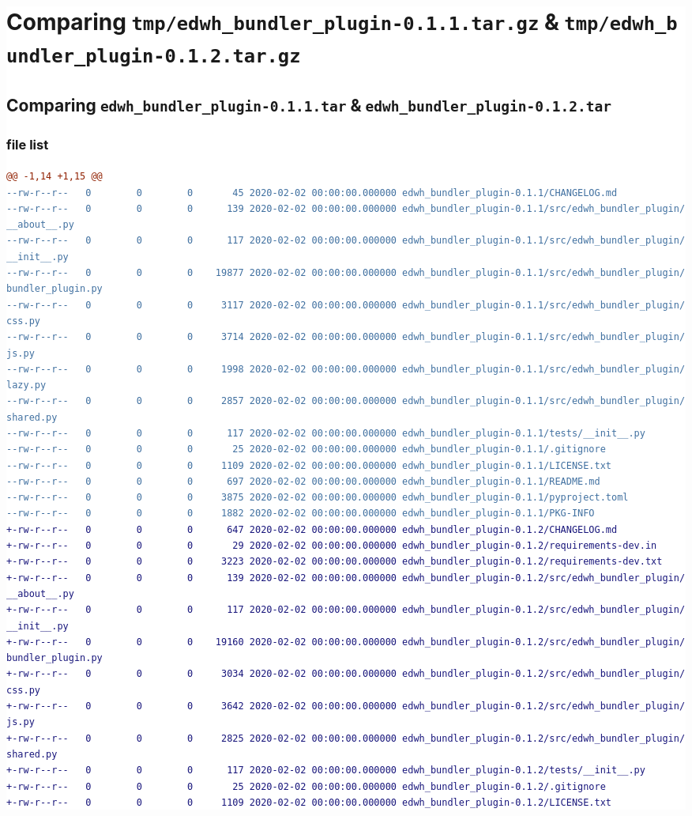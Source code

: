 # Comparing `tmp/edwh_bundler_plugin-0.1.1.tar.gz` & `tmp/edwh_bundler_plugin-0.1.2.tar.gz`

## Comparing `edwh_bundler_plugin-0.1.1.tar` & `edwh_bundler_plugin-0.1.2.tar`

### file list

```diff
@@ -1,14 +1,15 @@
--rw-r--r--   0        0        0       45 2020-02-02 00:00:00.000000 edwh_bundler_plugin-0.1.1/CHANGELOG.md
--rw-r--r--   0        0        0      139 2020-02-02 00:00:00.000000 edwh_bundler_plugin-0.1.1/src/edwh_bundler_plugin/__about__.py
--rw-r--r--   0        0        0      117 2020-02-02 00:00:00.000000 edwh_bundler_plugin-0.1.1/src/edwh_bundler_plugin/__init__.py
--rw-r--r--   0        0        0    19877 2020-02-02 00:00:00.000000 edwh_bundler_plugin-0.1.1/src/edwh_bundler_plugin/bundler_plugin.py
--rw-r--r--   0        0        0     3117 2020-02-02 00:00:00.000000 edwh_bundler_plugin-0.1.1/src/edwh_bundler_plugin/css.py
--rw-r--r--   0        0        0     3714 2020-02-02 00:00:00.000000 edwh_bundler_plugin-0.1.1/src/edwh_bundler_plugin/js.py
--rw-r--r--   0        0        0     1998 2020-02-02 00:00:00.000000 edwh_bundler_plugin-0.1.1/src/edwh_bundler_plugin/lazy.py
--rw-r--r--   0        0        0     2857 2020-02-02 00:00:00.000000 edwh_bundler_plugin-0.1.1/src/edwh_bundler_plugin/shared.py
--rw-r--r--   0        0        0      117 2020-02-02 00:00:00.000000 edwh_bundler_plugin-0.1.1/tests/__init__.py
--rw-r--r--   0        0        0       25 2020-02-02 00:00:00.000000 edwh_bundler_plugin-0.1.1/.gitignore
--rw-r--r--   0        0        0     1109 2020-02-02 00:00:00.000000 edwh_bundler_plugin-0.1.1/LICENSE.txt
--rw-r--r--   0        0        0      697 2020-02-02 00:00:00.000000 edwh_bundler_plugin-0.1.1/README.md
--rw-r--r--   0        0        0     3875 2020-02-02 00:00:00.000000 edwh_bundler_plugin-0.1.1/pyproject.toml
--rw-r--r--   0        0        0     1882 2020-02-02 00:00:00.000000 edwh_bundler_plugin-0.1.1/PKG-INFO
+-rw-r--r--   0        0        0      647 2020-02-02 00:00:00.000000 edwh_bundler_plugin-0.1.2/CHANGELOG.md
+-rw-r--r--   0        0        0       29 2020-02-02 00:00:00.000000 edwh_bundler_plugin-0.1.2/requirements-dev.in
+-rw-r--r--   0        0        0     3223 2020-02-02 00:00:00.000000 edwh_bundler_plugin-0.1.2/requirements-dev.txt
+-rw-r--r--   0        0        0      139 2020-02-02 00:00:00.000000 edwh_bundler_plugin-0.1.2/src/edwh_bundler_plugin/__about__.py
+-rw-r--r--   0        0        0      117 2020-02-02 00:00:00.000000 edwh_bundler_plugin-0.1.2/src/edwh_bundler_plugin/__init__.py
+-rw-r--r--   0        0        0    19160 2020-02-02 00:00:00.000000 edwh_bundler_plugin-0.1.2/src/edwh_bundler_plugin/bundler_plugin.py
+-rw-r--r--   0        0        0     3034 2020-02-02 00:00:00.000000 edwh_bundler_plugin-0.1.2/src/edwh_bundler_plugin/css.py
+-rw-r--r--   0        0        0     3642 2020-02-02 00:00:00.000000 edwh_bundler_plugin-0.1.2/src/edwh_bundler_plugin/js.py
+-rw-r--r--   0        0        0     2825 2020-02-02 00:00:00.000000 edwh_bundler_plugin-0.1.2/src/edwh_bundler_plugin/shared.py
+-rw-r--r--   0        0        0      117 2020-02-02 00:00:00.000000 edwh_bundler_plugin-0.1.2/tests/__init__.py
+-rw-r--r--   0        0        0       25 2020-02-02 00:00:00.000000 edwh_bundler_plugin-0.1.2/.gitignore
+-rw-r--r--   0        0        0     1109 2020-02-02 00:00:00.000000 edwh_bundler_plugin-0.1.2/LICENSE.txt
```